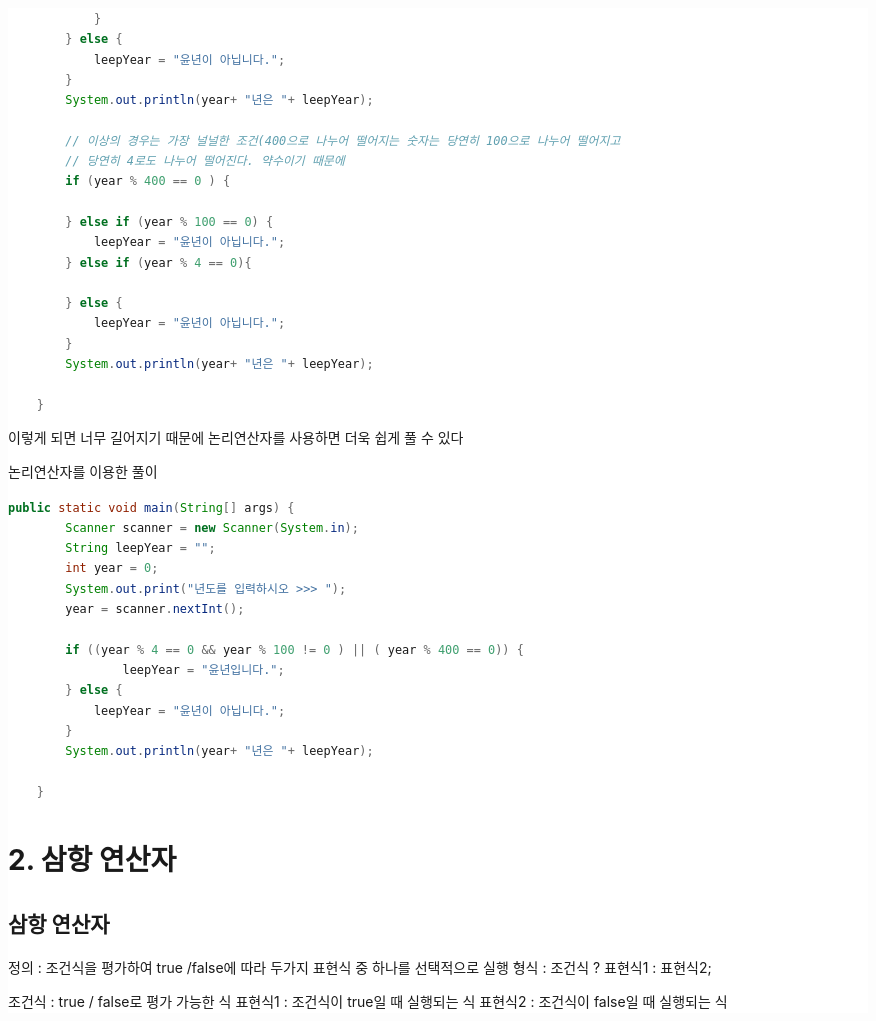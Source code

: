 ```java
            }
        } else {
            leepYear = "윤년이 아닙니다.";
        }
        System.out.println(year+ "년은 "+ leepYear);
    
        // 이상의 경우는 가장 널널한 조건(400으로 나누어 떨어지는 숫자는 당연히 100으로 나누어 떨어지고
        // 당연히 4로도 나누어 떨어진다. 약수이기 때문에
        if (year % 400 == 0 ) {
    
        } else if (year % 100 == 0) {
            leepYear = "윤년이 아닙니다.";
        } else if (year % 4 == 0){
    
        } else {
            leepYear = "윤년이 아닙니다.";
        }
        System.out.println(year+ "년은 "+ leepYear);

    }
```
이렇게 되면 너무 길어지기 때문에 논리연산자를 사용하면 더욱 쉽게 풀 수 있다

논리연산자를 이용한 풀이
```java
public static void main(String[] args) {
        Scanner scanner = new Scanner(System.in);
        String leepYear = "";
        int year = 0;
        System.out.print("년도를 입력하시오 >>> ");
        year = scanner.nextInt();
        
        if ((year % 4 == 0 && year % 100 != 0 ) || ( year % 400 == 0)) {
                leepYear = "윤년입니다.";
        } else {
            leepYear = "윤년이 아닙니다.";
        }
        System.out.println(year+ "년은 "+ leepYear);

    }
```

# 2. 삼항 연산자

## 삼항 연산자
정의 : 조건식을 평가하여 true /false에 따라 두가지 표현식 중 하나를 선택적으로 실행
형식 :
    조건식 ? 표현식1 : 표현식2;

조건식 : true / false로 평가 가능한 식
표현식1 : 조건식이 true일 때 실행되는 식
표현식2 : 조건식이 false일 때 실행되는 식
